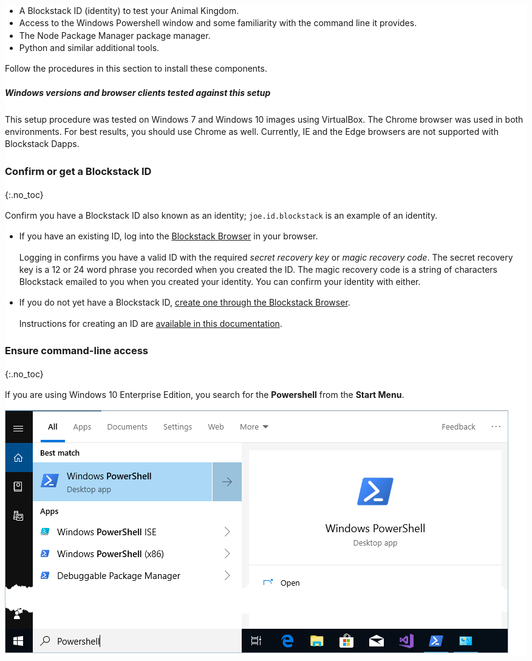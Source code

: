 * A Blockstack ID (identity) to test your Animal Kingdom.
* Access to the Windows Powershell window and some familiarity with the command line it provides.
* The Node Package Manager package manager.
* Python and similar additional tools.

Follow the procedures in this section to install these components.

<div class="uk-card uk-card-default uk-card-body">
<h5>Windows versions and browser clients tested against this setup</h5>
<p>This setup procedure was tested on Windows 7 and Windows 10 images using VirtualBox. The Chrome browser was used in both environments. For best results, you should use Chrome as well. Currently, IE and the Edge browsers are not supported with Blockstack Dapps.
</p>
</div>


### Confirm or get a Blockstack ID
{:.no_toc}

Confirm you have a Blockstack ID also known as an identity; `joe.id.blockstack`
is an example of an identity.

* If you have an existing ID, log into the <a href="https://browser.blockstack.org/" target="\_blank">Blockstack Browser</a> in your browser.

   Logging in confirms you have a valid ID with the required _secret recovery
   key_ or _magic recovery code_. The secret recovery key is a 12 or 24 word
   phrase you recorded when you created the ID. The magic recovery code is a
   string of characters Blockstack emailed to you when you created your
   identity. You can confirm your identity with either.

* If you do not yet have a Blockstack ID, <a href="https://browser.blockstack.org/" target="\_blank">create one through the Blockstack Browser</a>.

    Instructions for creating an ID are <a href="{{ site.baseurl
    }}/browser/ids-introduction.html#create-an-initial-blockstack-id"
    target="\_blank">available in this documentation</a>.


###  Ensure command-line access
{:.no_toc}

If you are using Windows 10 Enterprise Edition, you search for the **Powershell** from the **Start Menu**.

<img src="images/powershell.png" alt="">

